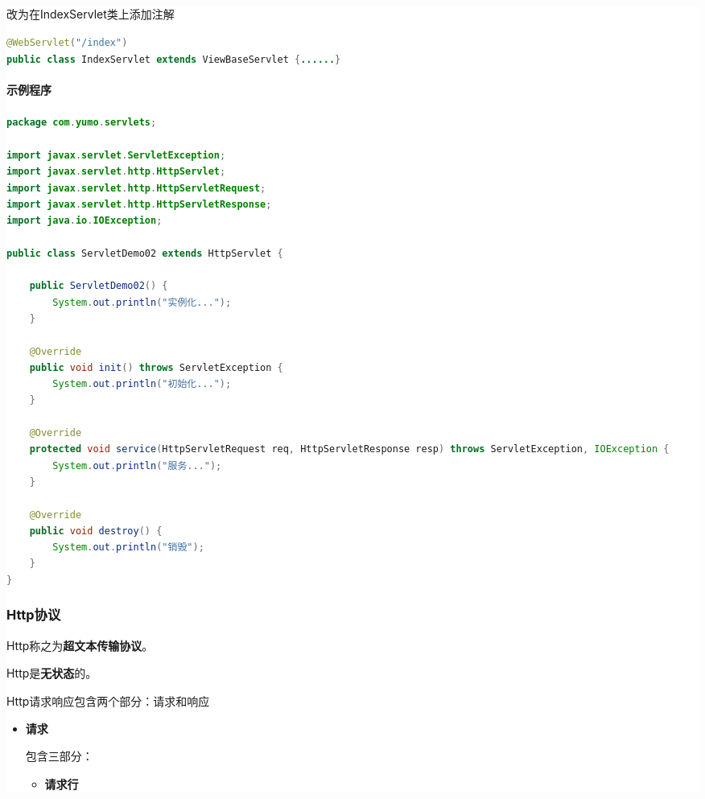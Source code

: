 改为在IndexServlet类上添加注解

```java
@WebServlet("/index")
public class IndexServlet extends ViewBaseServlet {......}
```

#### 示例程序

```java
package com.yumo.servlets;

import javax.servlet.ServletException;
import javax.servlet.http.HttpServlet;
import javax.servlet.http.HttpServletRequest;
import javax.servlet.http.HttpServletResponse;
import java.io.IOException;

public class ServletDemo02 extends HttpServlet {

    public ServletDemo02() {
        System.out.println("实例化...");
    }

    @Override
    public void init() throws ServletException {
        System.out.println("初始化...");
    }

    @Override
    protected void service(HttpServletRequest req, HttpServletResponse resp) throws ServletException, IOException {
        System.out.println("服务...");
    }

    @Override
    public void destroy() {
        System.out.println("销毁");
    }
}
```

### Http协议

Http称之为**超文本传输协议**。

Http是**无状态**的。

Http请求响应包含两个部分：请求和响应

- **请求**

  包含三部分：

  - **请求行**  
